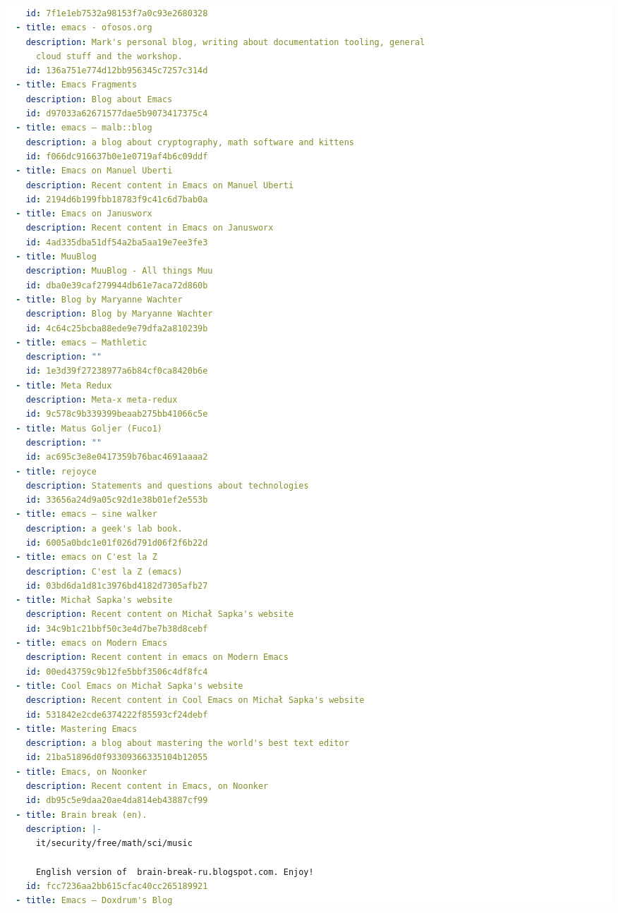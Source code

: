```yaml
    id: 7f1e1eb7532a98153f7a0c93e2680328
  - title: emacs - ofosos.org
    description: Mark's personal blog, writing about documentation tooling, general
      cloud stuff and the workshop.
    id: 136a751e774d12bb956345c7257c314d
  - title: Emacs Fragments
    description: Blog about Emacs
    id: d97033a62671577dae5b9073417375c4
  - title: emacs – malb::blog
    description: a blog about cryptography, math software and kittens
    id: f066dc916637b0e1e0719af4b6c09ddf
  - title: Emacs on Manuel Uberti
    description: Recent content in Emacs on Manuel Uberti
    id: 2194d6b199fbb18783f9c41c6d7bab0a
  - title: Emacs on Janusworx
    description: Recent content in Emacs on Janusworx
    id: 4ad335dba51df54a2ba5aa19e7ee3fe3
  - title: MuuBlog
    description: MuuBlog - All things Muu
    id: dba0e39caf279944db61e7aca72d860b
  - title: Blog by Maryanne Wachter
    description: Blog by Maryanne Wachter
    id: 4c64c25bcba88ede9e79dfa2a810239b
  - title: emacs – Mathletic
    description: ""
    id: 1e3d39f27238977a6b84cf0ca8420b6e
  - title: Meta Redux
    description: Meta-x meta-redux
    id: 9c578c9b339399beaab275bb41066c5e
  - title: Matus Goljer (Fuco1)
    description: ""
    id: ac695c3e8e0417359b76bac4691aaaa2
  - title: rejoyce
    description: Statements and questions about technologies
    id: 33656a24d9a05c92d1e38b01ef2e553b
  - title: emacs – sine walker
    description: a geek's lab book.
    id: 6005a0bdc1e01f026d791d06f2f6b22d
  - title: emacs on C'est la Z
    description: C'est la Z (emacs)
    id: 03bd6da1d81c3976bd4182d7305afb27
  - title: Michał Sapka's website
    description: Recent content on Michał Sapka's website
    id: 34c9b1c21bbf50c3e4d7be7b38d8cebf
  - title: emacs on Modern Emacs
    description: Recent content in emacs on Modern Emacs
    id: 00ed43759c9b12fe5bbf3506c4df8fc4
  - title: Cool Emacs on Michał Sapka's website
    description: Recent content in Cool Emacs on Michał Sapka's website
    id: 531842e2cde6374222f85593cf24debf
  - title: Mastering Emacs
    description: a blog about mastering the world's best text editor
    id: 21ba51896d0f93309366335104b12055
  - title: Emacs, on Noonker
    description: Recent content in Emacs, on Noonker
    id: db95c5e9daa20ae4da814eb43887cf99
  - title: Brain break (en).
    description: |-
      it/security/free/math/sci/music

      English version of  brain-break-ru.blogspot.com. Enjoy!
    id: fcc7236aa2bb615cfac40cc265189921
  - title: Emacs – Doxdrum's Blog
```
